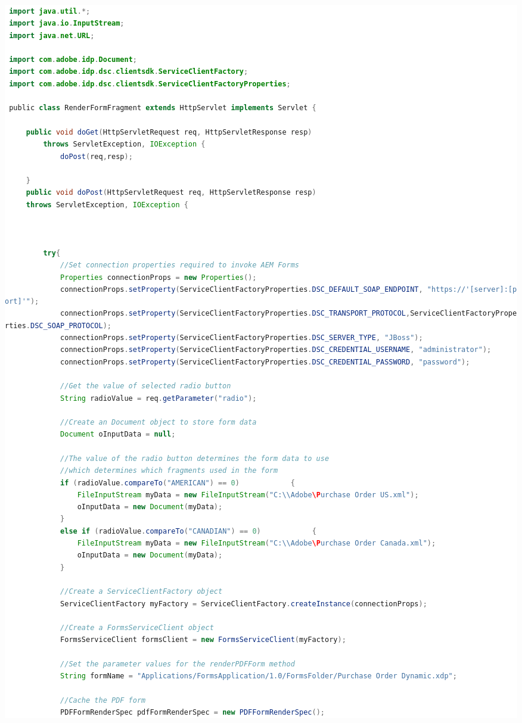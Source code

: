 ```java
 import java.util.*;
 import java.io.InputStream;
 import java.net.URL;
 
 import com.adobe.idp.Document;
 import com.adobe.idp.dsc.clientsdk.ServiceClientFactory;
 import com.adobe.idp.dsc.clientsdk.ServiceClientFactoryProperties;
 
 public class RenderFormFragment extends HttpServlet implements Servlet {
 
     public void doGet(HttpServletRequest req, HttpServletResponse resp)
         throws ServletException, IOException {
             doPost(req,resp);
 
     }
     public void doPost(HttpServletRequest req, HttpServletResponse resp)
     throws ServletException, IOException {
 
 
 
         try{
             //Set connection properties required to invoke AEM Forms
             Properties connectionProps = new Properties();
             connectionProps.setProperty(ServiceClientFactoryProperties.DSC_DEFAULT_SOAP_ENDPOINT, "https://'[server]:[port]'");
             connectionProps.setProperty(ServiceClientFactoryProperties.DSC_TRANSPORT_PROTOCOL,ServiceClientFactoryProperties.DSC_SOAP_PROTOCOL);
             connectionProps.setProperty(ServiceClientFactoryProperties.DSC_SERVER_TYPE, "JBoss");
             connectionProps.setProperty(ServiceClientFactoryProperties.DSC_CREDENTIAL_USERNAME, "administrator");
             connectionProps.setProperty(ServiceClientFactoryProperties.DSC_CREDENTIAL_PASSWORD, "password");
 
             //Get the value of selected radio button
             String radioValue = req.getParameter("radio");
 
             //Create an Document object to store form data
             Document oInputData = null;
 
             //The value of the radio button determines the form data to use
             //which determines which fragments used in the form
             if (radioValue.compareTo("AMERICAN") == 0)            {
                 FileInputStream myData = new FileInputStream("C:\\Adobe\Purchase Order US.xml");
                 oInputData = new Document(myData);
             }
             else if (radioValue.compareTo("CANADIAN") == 0)            {
                 FileInputStream myData = new FileInputStream("C:\\Adobe\Purchase Order Canada.xml");
                 oInputData = new Document(myData);
             }
 
             //Create a ServiceClientFactory object
             ServiceClientFactory myFactory = ServiceClientFactory.createInstance(connectionProps);
 
             //Create a FormsServiceClient object
             FormsServiceClient formsClient = new FormsServiceClient(myFactory);
 
             //Set the parameter values for the renderPDFForm method
             String formName = "Applications/FormsApplication/1.0/FormsFolder/Purchase Order Dynamic.xdp";
 
             //Cache the PDF form
             PDFFormRenderSpec pdfFormRenderSpec = new PDFFormRenderSpec();
```